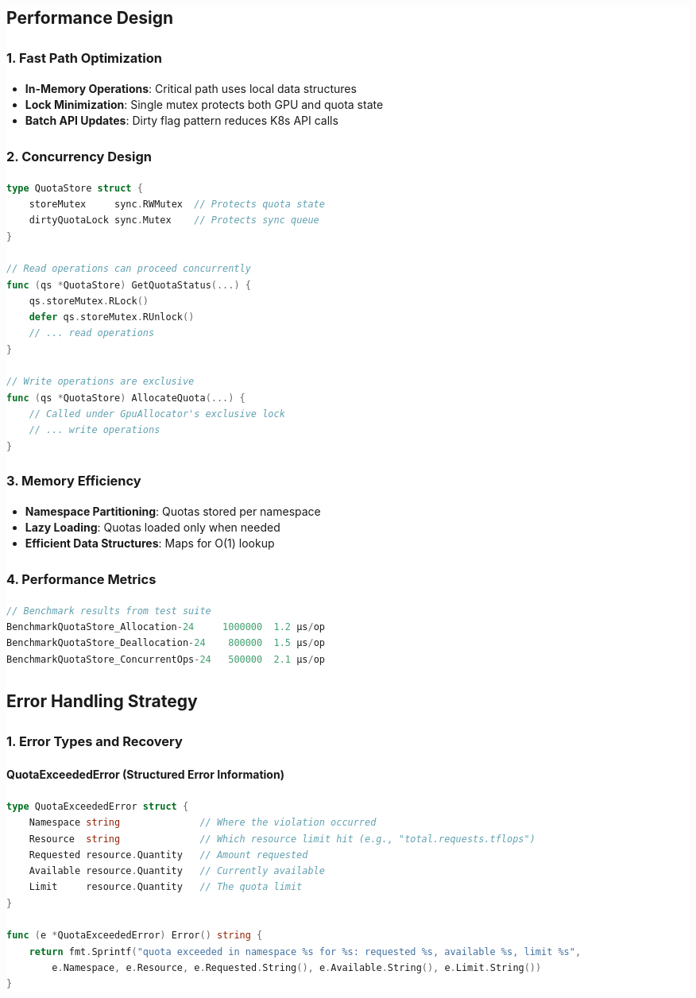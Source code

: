## Performance Design

### 1. **Fast Path Optimization**
- **In-Memory Operations**: Critical path uses local data structures
- **Lock Minimization**: Single mutex protects both GPU and quota state
- **Batch API Updates**: Dirty flag pattern reduces K8s API calls

### 2. **Concurrency Design**
```go
type QuotaStore struct {
    storeMutex     sync.RWMutex  // Protects quota state
    dirtyQuotaLock sync.Mutex    // Protects sync queue
}

// Read operations can proceed concurrently
func (qs *QuotaStore) GetQuotaStatus(...) {
    qs.storeMutex.RLock()
    defer qs.storeMutex.RUnlock()
    // ... read operations
}

// Write operations are exclusive
func (qs *QuotaStore) AllocateQuota(...) {
    // Called under GpuAllocator's exclusive lock
    // ... write operations
}
```

### 3. **Memory Efficiency**
- **Namespace Partitioning**: Quotas stored per namespace
- **Lazy Loading**: Quotas loaded only when needed
- **Efficient Data Structures**: Maps for O(1) lookup

### 4. **Performance Metrics**
```go
// Benchmark results from test suite
BenchmarkQuotaStore_Allocation-24     1000000  1.2 μs/op
BenchmarkQuotaStore_Deallocation-24    800000  1.5 μs/op
BenchmarkQuotaStore_ConcurrentOps-24   500000  2.1 μs/op
```

## Error Handling Strategy

### 1. **Error Types and Recovery**

#### QuotaExceededError (Structured Error Information)
```go
type QuotaExceededError struct {
    Namespace string              // Where the violation occurred
    Resource  string              // Which resource limit hit (e.g., "total.requests.tflops")
    Requested resource.Quantity   // Amount requested
    Available resource.Quantity   // Currently available
    Limit     resource.Quantity   // The quota limit
}

func (e *QuotaExceededError) Error() string {
    return fmt.Sprintf("quota exceeded in namespace %s for %s: requested %s, available %s, limit %s",
        e.Namespace, e.Resource, e.Requested.String(), e.Available.String(), e.Limit.String())
}
```
